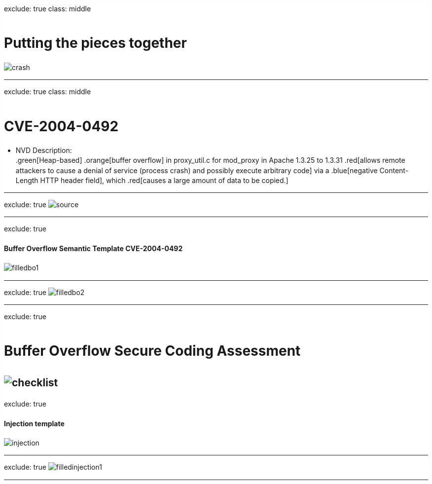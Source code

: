 exclude: true
class: middle
# Putting the pieces together
![crash](https://www.nydailynews.com/resizer/m96o09B1y-FdXEQIQB1mmglMCRs=/1400x0/arc-anglerfish-arc2-prod-tronc.s3.amazonaws.com/public/KSU66ZVVHLMTWRVTJQS7IHJ46A.jpg)

---
exclude: true
class: middle
# CVE-2004-0492
- NVD Description:   
.green[Heap-based] .orange[buffer overflow] in proxy_util.c for mod_proxy in Apache 1.3.25 to 1.3.31 .red[allows remote attackers to cause a denial of service (process crash) and possibly execute arbitrary code] via a .blue[negative Content-Length HTTP header field], which .red[causes a large amount of data to be copied.]  

---
exclude: true
![source](images/sourcechanges.png)

---
exclude: true
#### **Buffer Overflow Semantic Template CVE-2004-0492**

![filledbo1](images/filledbo.png)

---
exclude: true
![filledbo2](images/filledbo2.png)

---
exclude: true
# Buffer Overflow Secure Coding Assessment

![checklist](images/checklist.png)
---
exclude: true
#### Injection template

![injection](images/injectiontemplate.png)

---
exclude: true
![filledinjection1](images/filledinjection1.png)

---